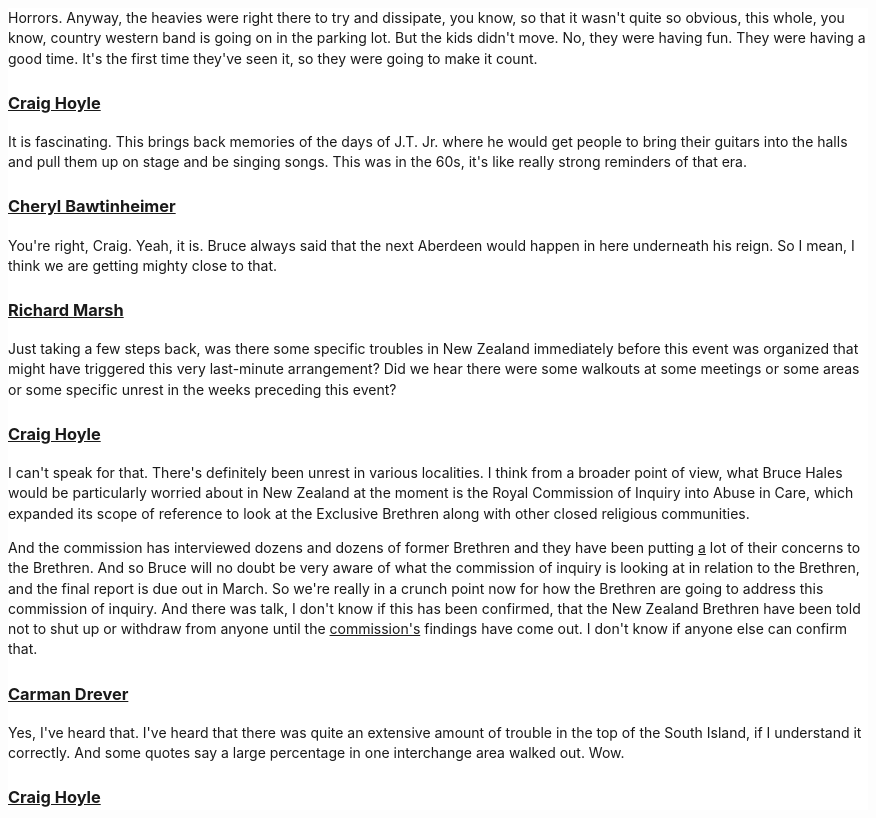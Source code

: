 Horrors. Anyway, the heavies were right there to try and dissipate, you know, so that it wasn't quite so obvious, this whole, you know, country western band is going on in the parking lot. But the kids didn't move. No, they were having fun. They were having a good time. It's the first time they've seen it, so they were going to make it count.

### [**Craig Hoyle**](https://www.youtube.com/watch?v=ynNxoAcqohk&t=1924s)

It is fascinating. This brings back memories of the days of J.T. Jr. where he would get people to bring their guitars into the halls and pull them up on stage and be singing songs. This was in the 60s, it's like really strong reminders of that era.

### [**Cheryl Bawtinheimer**](https://www.youtube.com/watch?v=ynNxoAcqohk&t=1940s)

You're right, Craig. Yeah, it is. Bruce always said that the next Aberdeen would happen in here underneath his reign. So I mean, I think we are getting mighty close to that.

### [**Richard Marsh**](https://www.youtube.com/watch?v=ynNxoAcqohk&t=1950s)

Just taking a few steps back, was there some specific troubles in New Zealand immediately before this event was organized that might have triggered this very last-minute arrangement? Did we hear there were some walkouts at some meetings or some areas or some specific unrest in the weeks preceding this event?

### [**Craig Hoyle**](https://www.youtube.com/watch?v=ynNxoAcqohk&t=1981s)

I can't speak for that. There's definitely been unrest in various localities. I think from a broader point of view, what Bruce Hales would be particularly worried about in New Zealand at the moment is the Royal Commission of Inquiry into Abuse in Care, which expanded its scope of reference to look at the Exclusive Brethren along with other closed religious communities.

And the commission has interviewed dozens and dozens of former Brethren and they have been putting [a](https://www.youtube.com/watch?v=ynNxoAcqohk&t=2011s) lot of their concerns to the Brethren. And so Bruce will no doubt be very aware of what the commission of inquiry is looking at in relation to the Brethren, and the final report is due out in March. So we're really in a crunch point now for how the Brethren are going to address this commission of inquiry. And there was talk, I don't know if this has been confirmed, that the New Zealand Brethren have been told not to shut up or withdraw from anyone until the [commission's](https://www.youtube.com/watch?v=ynNxoAcqohk&t=2041s) findings have come out. I don't know if anyone else can confirm that.

### [**Carman Drever**](https://www.youtube.com/watch?v=ynNxoAcqohk&t=2044s)

Yes, I've heard that. I've heard that there was quite an extensive amount of trouble in the top of the South Island, if I understand it correctly. And some quotes say a large percentage in one interchange area walked out. Wow.

### [**Craig Hoyle**](https://www.youtube.com/watch?v=ynNxoAcqohk&t=2061s)
